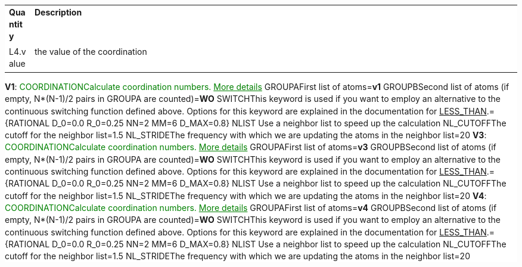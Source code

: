 <span style="display:none;" id="data/S5-G5/anti_bulk_fp/plumed.datL4">The COORDINATION action with label <b>L4</b> calculates the following quantities:<table  align="center" frame="void" width="95%" cellpadding="5%"><tr><td width="5%"><b> Quantity </b>  </td><td><b> Description </b> </td></tr><tr><td width="5%">L4.value</td><td>the value of the coordination</td></tr></table></span><b name="data/S5-G5/anti_bulk_fp/plumed.datV1" onclick='showPath("data/S5-G5/anti_bulk_fp/plumed.dat","data/S5-G5/anti_bulk_fp/plumed.datV1","data/S5-G5/anti_bulk_fp/plumed.datV1","brown")'>V1</b>: <span class="plumedtooltip" style="color:green">COORDINATION<span class="right">Calculate coordination numbers. <a href="https://www.plumed.org/doc-master/user-doc/html/COORDINATION" style="color:green">More details</a><i></i></span></span> <span class="plumedtooltip">GROUPA<span class="right">First list of atoms<i></i></span></span>=<b name="data/S5-G5/anti_bulk_fp/plumed.datv1">v1</b> <span class="plumedtooltip">GROUPB<span class="right">Second list of atoms (if empty, N*(N-1)/2 pairs in GROUPA are counted)<i></i></span></span>=<b name="data/S5-G5/anti_bulk_fp/plumed.datWO">WO</b> <span class="plumedtooltip">SWITCH<span class="right">This keyword is used if you want to employ an alternative to the continuous switching function defined above. Options for this keyword are explained in the documentation for <a href="https://www.plumed.org/doc-master/user-doc/html/LESS_THAN">LESS_THAN</a>.<i></i></span></span>={RATIONAL D_0=0.0 R_0=0.25 NN=2 MM=6 D_MAX=0.8} <span class="plumedtooltip">NLIST<span class="right"> Use a neighbor list to speed up the calculation<i></i></span></span> <span class="plumedtooltip">NL_CUTOFF<span class="right">The cutoff for the neighbor list<i></i></span></span>=1.5 <span class="plumedtooltip">NL_STRIDE<span class="right">The frequency with which we are updating the atoms in the neighbor list<i></i></span></span>=20
<span style="display:none;" id="data/S5-G5/anti_bulk_fp/plumed.datV1">The COORDINATION action with label <b>V1</b> calculates the following quantities:<table  align="center" frame="void" width="95%" cellpadding="5%"><tr><td width="5%"><b> Quantity </b>  </td><td><b> Description </b> </td></tr><tr><td width="5%">V1.value</td><td>the value of the coordination</td></tr></table></span><b name="data/S5-G5/anti_bulk_fp/plumed.datV3" onclick='showPath("data/S5-G5/anti_bulk_fp/plumed.dat","data/S5-G5/anti_bulk_fp/plumed.datV3","data/S5-G5/anti_bulk_fp/plumed.datV3","brown")'>V3</b>: <span class="plumedtooltip" style="color:green">COORDINATION<span class="right">Calculate coordination numbers. <a href="https://www.plumed.org/doc-master/user-doc/html/COORDINATION" style="color:green">More details</a><i></i></span></span> <span class="plumedtooltip">GROUPA<span class="right">First list of atoms<i></i></span></span>=<b name="data/S5-G5/anti_bulk_fp/plumed.datv3">v3</b> <span class="plumedtooltip">GROUPB<span class="right">Second list of atoms (if empty, N*(N-1)/2 pairs in GROUPA are counted)<i></i></span></span>=<b name="data/S5-G5/anti_bulk_fp/plumed.datWO">WO</b> <span class="plumedtooltip">SWITCH<span class="right">This keyword is used if you want to employ an alternative to the continuous switching function defined above. Options for this keyword are explained in the documentation for <a href="https://www.plumed.org/doc-master/user-doc/html/LESS_THAN">LESS_THAN</a>.<i></i></span></span>={RATIONAL D_0=0.0 R_0=0.25 NN=2 MM=6 D_MAX=0.8} <span class="plumedtooltip">NLIST<span class="right"> Use a neighbor list to speed up the calculation<i></i></span></span> <span class="plumedtooltip">NL_CUTOFF<span class="right">The cutoff for the neighbor list<i></i></span></span>=1.5 <span class="plumedtooltip">NL_STRIDE<span class="right">The frequency with which we are updating the atoms in the neighbor list<i></i></span></span>=20
<span style="display:none;" id="data/S5-G5/anti_bulk_fp/plumed.datV3">The COORDINATION action with label <b>V3</b> calculates the following quantities:<table  align="center" frame="void" width="95%" cellpadding="5%"><tr><td width="5%"><b> Quantity </b>  </td><td><b> Description </b> </td></tr><tr><td width="5%">V3.value</td><td>the value of the coordination</td></tr></table></span><b name="data/S5-G5/anti_bulk_fp/plumed.datV4" onclick='showPath("data/S5-G5/anti_bulk_fp/plumed.dat","data/S5-G5/anti_bulk_fp/plumed.datV4","data/S5-G5/anti_bulk_fp/plumed.datV4","brown")'>V4</b>: <span class="plumedtooltip" style="color:green">COORDINATION<span class="right">Calculate coordination numbers. <a href="https://www.plumed.org/doc-master/user-doc/html/COORDINATION" style="color:green">More details</a><i></i></span></span> <span class="plumedtooltip">GROUPA<span class="right">First list of atoms<i></i></span></span>=<b name="data/S5-G5/anti_bulk_fp/plumed.datv4">v4</b> <span class="plumedtooltip">GROUPB<span class="right">Second list of atoms (if empty, N*(N-1)/2 pairs in GROUPA are counted)<i></i></span></span>=<b name="data/S5-G5/anti_bulk_fp/plumed.datWO">WO</b> <span class="plumedtooltip">SWITCH<span class="right">This keyword is used if you want to employ an alternative to the continuous switching function defined above. Options for this keyword are explained in the documentation for <a href="https://www.plumed.org/doc-master/user-doc/html/LESS_THAN">LESS_THAN</a>.<i></i></span></span>={RATIONAL D_0=0.0 R_0=0.25 NN=2 MM=6 D_MAX=0.8} <span class="plumedtooltip">NLIST<span class="right"> Use a neighbor list to speed up the calculation<i></i></span></span> <span class="plumedtooltip">NL_CUTOFF<span class="right">The cutoff for the neighbor list<i></i></span></span>=1.5 <span class="plumedtooltip">NL_STRIDE<span class="right">The frequency with which we are updating the atoms in the neighbor list<i></i></span></span>=20